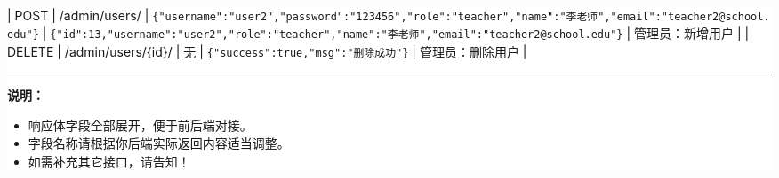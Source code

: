 | POST   | /admin/users/              | `{"username":"user2","password":"123456","role":"teacher","name":"李老师","email":"teacher2@school.edu"}` | `{"id":13,"username":"user2","role":"teacher","name":"李老师","email":"teacher2@school.edu"}` | 管理员：新增用户      |
| DELETE | /admin/users/{id}/         | 无                                                           | `{"success":true,"msg":"删除成功"}`                          | 管理员：删除用户      |

------

**说明：**

- 响应体字段全部展开，便于前后端对接。
- 字段名称请根据你后端实际返回内容适当调整。
- 如需补充其它接口，请告知！
